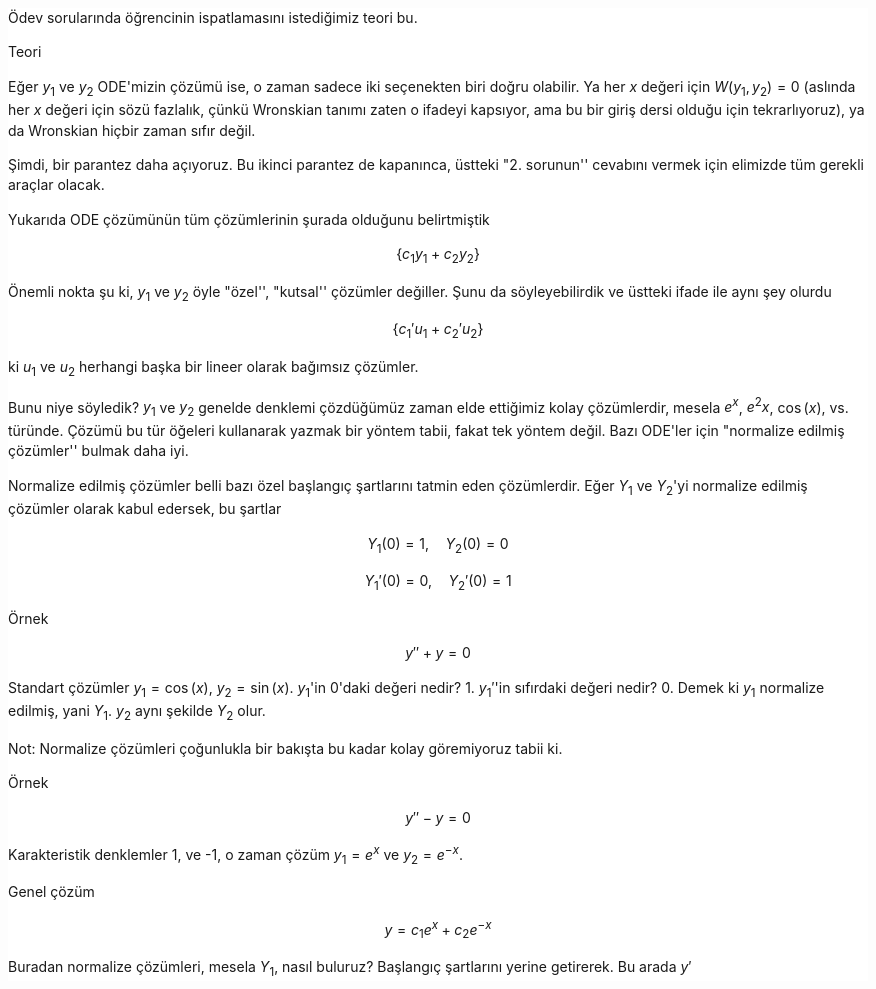 Ödev sorularında öğrencinin ispatlamasını istediğimiz teori bu. 

Teori

Eğer $y_1$ ve $y_2$ ODE'mizin çözümü ise, o zaman sadece iki seçenekten
biri doğru olabilir. Ya her $x$ değeri için $W(y_1,y_2) = 0$ (aslında her
$x$ değeri için sözü fazlalık, çünkü Wronskian tanımı zaten o ifadeyi
kapsıyor, ama bu bir giriş dersi olduğu için tekrarlıyoruz), ya da
Wronskian hiçbir zaman sıfır değil.

Şimdi, bir parantez daha açıyoruz. Bu ikinci parantez de kapanınca, üstteki
"2. sorunun'' cevabını vermek için elimizde tüm gerekli araçlar olacak. 

Yukarıda ODE çözümünün tüm çözümlerinin şurada olduğunu belirtmiştik

$$ \bigg\{ c_1y_1 + c_2y_2 \bigg\} $$

Önemli nokta şu ki, $y_1$ ve $y_2$ öyle "özel'', "kutsal'' çözümler
değiller. Şunu da söyleyebilirdik ve üstteki ifade ile aynı şey olurdu

$$ \bigg\{ c_1'u_1 + c_2'u_2 \bigg\} $$

ki $u_1$ ve $u_2$ herhangi başka bir lineer olarak bağımsız çözümler. 

Bunu niye söyledik? $y_1$ ve $y_2$ genelde denklemi çözdüğümüz zaman elde
ettiğimiz kolay çözümlerdir, mesela $e^x$, $e^2x$, $\cos(x)$,
vs. türünde. Çözümü bu tür öğeleri kullanarak yazmak bir yöntem tabii,
fakat tek yöntem değil. Bazı ODE'ler için "normalize edilmiş çözümler''
bulmak daha iyi. 

Normalize edilmiş çözümler belli bazı özel başlangıç şartlarını tatmin eden
çözümlerdir. Eğer $Y_1$ ve $Y_2$'yi normalize edilmiş çözümler olarak kabul
edersek, bu şartlar

$$ Y_1(0) = 1, \quad  Y_2(0) = 0  $$

$$ Y_1'(0) = 0, \quad  Y_2'(0) = 1 $$

Örnek 

$$ y'' + y = 0 $$

Standart çözümler $y_1 = \cos(x)$, $y_2 = \sin(x)$. $y_1$'in 0'daki değeri
nedir? 1. $y_1'$'in sıfırdaki değeri nedir? 0. Demek ki $y_1$ normalize
edilmiş, yani $Y_1$. $y_2$ aynı şekilde $Y_2$ olur. 

Not: Normalize çözümleri çoğunlukla bir bakışta bu kadar kolay göremiyoruz
tabii ki. 

Örnek 

$$ y'' - y = 0 $$

Karakteristik denklemler 1, ve -1, o zaman çözüm $y_1 = e^x$ ve $y_2 =
e^{-x}$. 

Genel çözüm 

$$ y = c_1 e^x + c_2 e^{-x} $$

Buradan normalize çözümleri, mesela $Y_1$, nasıl buluruz? Başlangıç
şartlarını yerine getirerek. Bu arada $y'$
